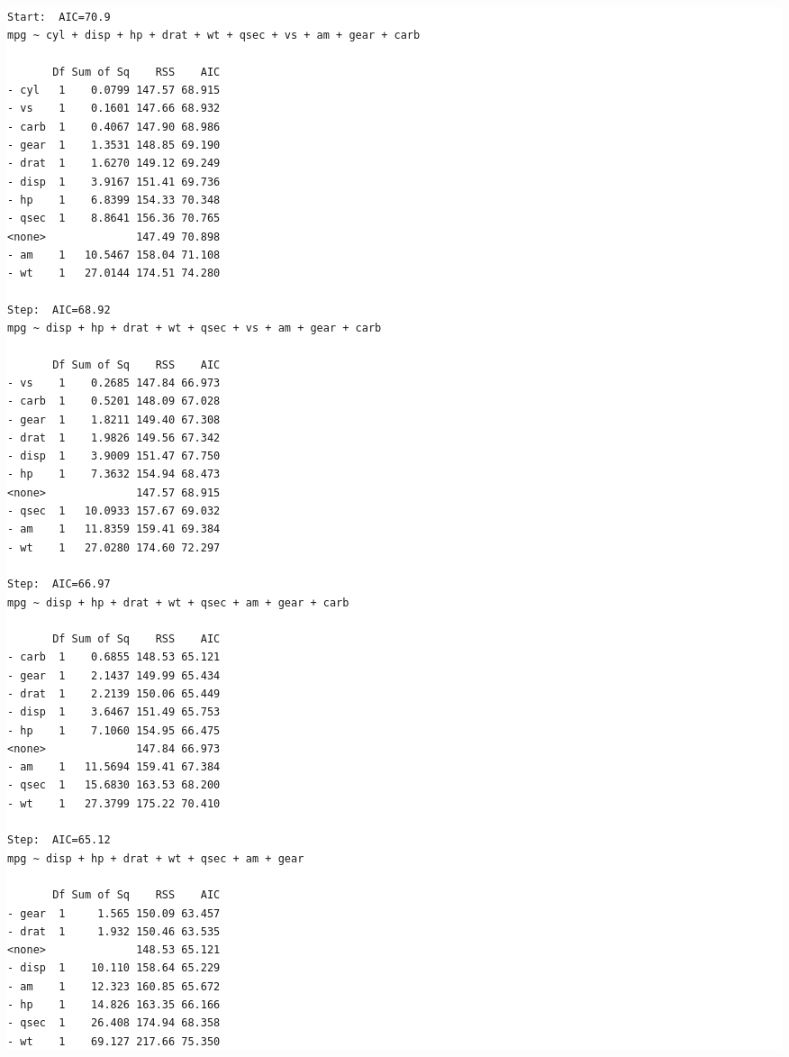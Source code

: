     Start:  AIC=70.9
    mpg ~ cyl + disp + hp + drat + wt + qsec + vs + am + gear + carb
    
           Df Sum of Sq    RSS    AIC
    - cyl   1    0.0799 147.57 68.915
    - vs    1    0.1601 147.66 68.932
    - carb  1    0.4067 147.90 68.986
    - gear  1    1.3531 148.85 69.190
    - drat  1    1.6270 149.12 69.249
    - disp  1    3.9167 151.41 69.736
    - hp    1    6.8399 154.33 70.348
    - qsec  1    8.8641 156.36 70.765
    <none>              147.49 70.898
    - am    1   10.5467 158.04 71.108
    - wt    1   27.0144 174.51 74.280
    
    Step:  AIC=68.92
    mpg ~ disp + hp + drat + wt + qsec + vs + am + gear + carb
    
           Df Sum of Sq    RSS    AIC
    - vs    1    0.2685 147.84 66.973
    - carb  1    0.5201 148.09 67.028
    - gear  1    1.8211 149.40 67.308
    - drat  1    1.9826 149.56 67.342
    - disp  1    3.9009 151.47 67.750
    - hp    1    7.3632 154.94 68.473
    <none>              147.57 68.915
    - qsec  1   10.0933 157.67 69.032
    - am    1   11.8359 159.41 69.384
    - wt    1   27.0280 174.60 72.297
    
    Step:  AIC=66.97
    mpg ~ disp + hp + drat + wt + qsec + am + gear + carb
    
           Df Sum of Sq    RSS    AIC
    - carb  1    0.6855 148.53 65.121
    - gear  1    2.1437 149.99 65.434
    - drat  1    2.2139 150.06 65.449
    - disp  1    3.6467 151.49 65.753
    - hp    1    7.1060 154.95 66.475
    <none>              147.84 66.973
    - am    1   11.5694 159.41 67.384
    - qsec  1   15.6830 163.53 68.200
    - wt    1   27.3799 175.22 70.410
    
    Step:  AIC=65.12
    mpg ~ disp + hp + drat + wt + qsec + am + gear
    
           Df Sum of Sq    RSS    AIC
    - gear  1     1.565 150.09 63.457
    - drat  1     1.932 150.46 63.535
    <none>              148.53 65.121
    - disp  1    10.110 158.64 65.229
    - am    1    12.323 160.85 65.672
    - hp    1    14.826 163.35 66.166
    - qsec  1    26.408 174.94 68.358
    - wt    1    69.127 217.66 75.350
    